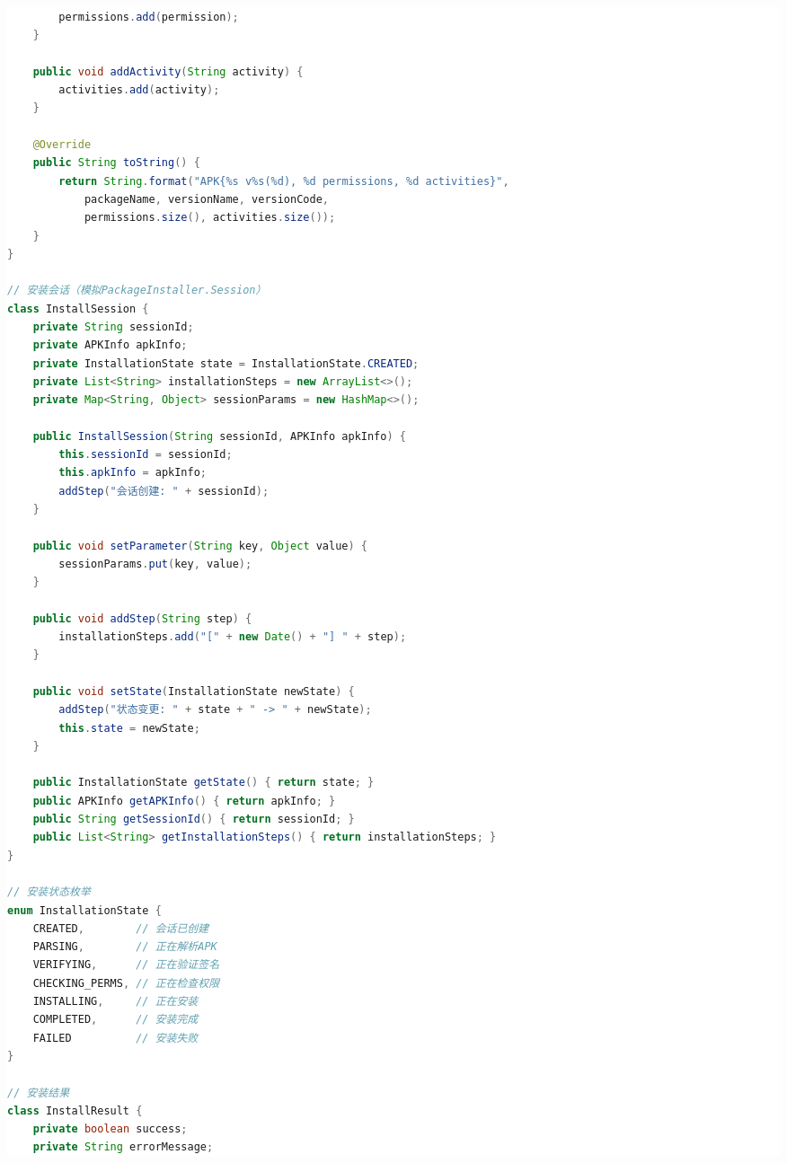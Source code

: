 ```java
        permissions.add(permission);
    }
    
    public void addActivity(String activity) {
        activities.add(activity);
    }
    
    @Override
    public String toString() {
        return String.format("APK{%s v%s(%d), %d permissions, %d activities}", 
            packageName, versionName, versionCode, 
            permissions.size(), activities.size());
    }
}

// 安装会话（模拟PackageInstaller.Session）
class InstallSession {
    private String sessionId;
    private APKInfo apkInfo;
    private InstallationState state = InstallationState.CREATED;
    private List<String> installationSteps = new ArrayList<>();
    private Map<String, Object> sessionParams = new HashMap<>();
    
    public InstallSession(String sessionId, APKInfo apkInfo) {
        this.sessionId = sessionId;
        this.apkInfo = apkInfo;
        addStep("会话创建: " + sessionId);
    }
    
    public void setParameter(String key, Object value) {
        sessionParams.put(key, value);
    }
    
    public void addStep(String step) {
        installationSteps.add("[" + new Date() + "] " + step);
    }
    
    public void setState(InstallationState newState) {
        addStep("状态变更: " + state + " -> " + newState);
        this.state = newState;
    }
    
    public InstallationState getState() { return state; }
    public APKInfo getAPKInfo() { return apkInfo; }
    public String getSessionId() { return sessionId; }
    public List<String> getInstallationSteps() { return installationSteps; }
}

// 安装状态枚举
enum InstallationState {
    CREATED,        // 会话已创建
    PARSING,        // 正在解析APK
    VERIFYING,      // 正在验证签名
    CHECKING_PERMS, // 正在检查权限
    INSTALLING,     // 正在安装
    COMPLETED,      // 安装完成
    FAILED          // 安装失败
}

// 安装结果
class InstallResult {
    private boolean success;
    private String errorMessage;
```